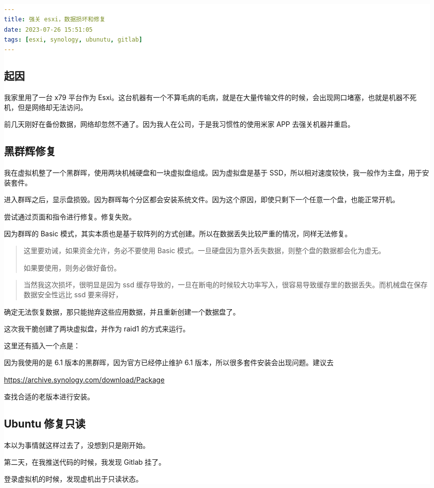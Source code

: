 ```yaml
---
title: 强关 esxi，数据损坏和修复
date: 2023-07-26 15:51:05
tags: [esxi, synology, ubunutu, gitlab]
---
```




## 起因

我家里用了一台 x79 平台作为 Esxi。这台机器有一个不算毛病的毛病，就是在大量传输文件的时候，会出现网口堵塞，也就是机器不死机，但是网络却无法访问。

前几天刚好在备份数据，网络却忽然不通了。因为我人在公司，于是我习惯性的使用米家 APP 去强关机器并重启。



## 黑群辉修复

我在虚拟机整了一个黑群晖，使用两块机械硬盘和一块虚拟盘组成。因为虚拟盘是基于 SSD，所以相对速度较快，我一般作为主盘，用于安装套件。

进入群晖之后，显示盘损毁。因为群晖每个分区都会安装系统文件。因为这个原因，即使只剩下一个任意一个盘，也能正常开机。

尝试通过页面和指令进行修复。修复失败。



因为群晖的 Basic 模式，其实本质也是基于软阵列的方式创建。所以在数据丢失比较严重的情况，同样无法修复。

> 这里要劝诫，如果资金允许，务必不要使用 Basic 模式。一旦硬盘因为意外丢失数据，则整个盘的数据都会化为虚无。
>
> 如果要使用，则务必做好备份。

> 当然我这次损坏，很明显是因为 ssd 缓存导致的，一旦在断电的时候较大功率写入，很容易导致缓存里的数据丢失。而机械盘在保存数据安全性远比 ssd 要来得好，



确定无法恢复数据，那只能抛弃这些应用数据，并且重新创建一个数据盘了。

这次我干脆创建了两块虚拟盘，并作为 raid1 的方式来运行。



这里还有插入一个点是：

因为我使用的是 6.1 版本的黑群晖，因为官方已经停止维护 6.1 版本，所以很多套件安装会出现问题。建议去

https://archive.synology.com/download/Package

查找合适的老版本进行安装。



## Ubuntu 修复只读

本以为事情就这样过去了，没想到只是刚开始。

第二天，在我推送代码的时候，我发现 Gitlab 挂了。

登录虚拟机的时候，发现虚机出于只读状态。
